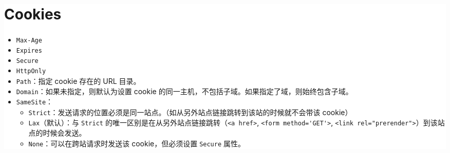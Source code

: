 
# Cookies

- `Max-Age`
- `Expires`
- `Secure`
- `HttpOnly`
- `Path`：指定 cookie 存在的 URL 目录。
- `Domain`：如果未指定，则默认为设置 cookie 的同一主机，不包括子域。如果指定了域，则始终包含子域。
- `SameSite`：
  - `Strict`：发送请求的位置必须是同一站点。（如从另外站点链接跳转到该站的时候就不会带该 cookie）
  - `Lax`（默认）：与 `Strict` 的唯一区别是在从另外站点链接跳转（`<a href>`, `<form method='GET'>`, `<link rel="prerender">`）到该站点的时候会发送。
  - `None`：可以在跨站请求时发送该 cookie，但必须设置 `Secure` 属性。

[http-caching]: https://developer.mozilla.org/en-US/docs/Web/HTTP/Caching
[header-cache-control]: https://developer.mozilla.org/en-US/docs/Web/HTTP/Headers/Cache-Control
[header-connection]: https://developer.mozilla.org/en-US/docs/Web/HTTP/Headers/Connection
[header-content-type]: https://developer.mozilla.org/en-US/docs/Web/HTTP/Headers/Content-Type
[cors-safe-headers]: https://developer.mozilla.org/en-US/docs/Glossary/CORS-safelisted_response_header
[header-age]: https://developer.mozilla.org/en-US/docs/Web/HTTP/Headers/Age
[header-allow]: https://developer.mozilla.org/en-US/docs/Web/HTTP/Headers/Allow
[cookies]: https://developer.mozilla.org/en-US/docs/Web/HTTP/Cookies
